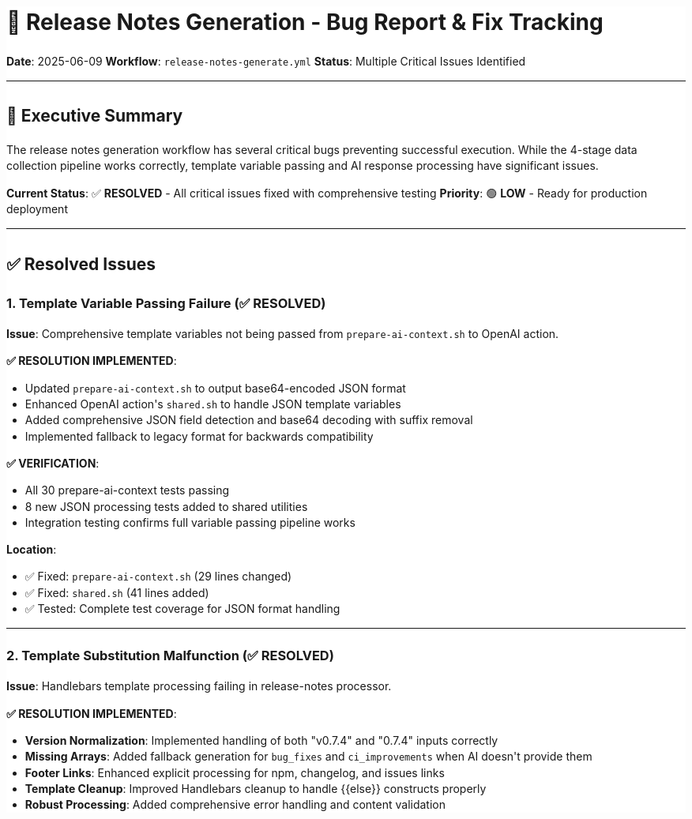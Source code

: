 # 🐛 Release Notes Generation - Bug Report & Fix Tracking

**Date**: 2025-06-09
**Workflow**: `release-notes-generate.yml`
**Status**: Multiple Critical Issues Identified

---

## 🎯 **Executive Summary**

The release notes generation workflow has several critical bugs preventing successful execution. While the 4-stage data collection pipeline works correctly, template variable passing and AI response processing have significant issues.

**Current Status**: ✅ **RESOLVED** - All critical issues fixed with comprehensive testing
**Priority**: 🟢 **LOW** - Ready for production deployment

---

## ✅ **Resolved Issues**

### 1. **Template Variable Passing Failure** (✅ RESOLVED)

**Issue**: Comprehensive template variables not being passed from `prepare-ai-context.sh` to OpenAI action.

**✅ RESOLUTION IMPLEMENTED**:

- Updated `prepare-ai-context.sh` to output base64-encoded JSON format
- Enhanced OpenAI action's `shared.sh` to handle JSON template variables
- Added comprehensive JSON field detection and base64 decoding with suffix removal
- Implemented fallback to legacy format for backwards compatibility

**✅ VERIFICATION**:

- All 30 prepare-ai-context tests passing
- 8 new JSON processing tests added to shared utilities
- Integration testing confirms full variable passing pipeline works

**Location**:

- ✅ Fixed: `prepare-ai-context.sh` (29 lines changed)
- ✅ Fixed: `shared.sh` (41 lines added)
- ✅ Tested: Complete test coverage for JSON format handling

---

### 2. **Template Substitution Malfunction** (✅ RESOLVED)

**Issue**: Handlebars template processing failing in release-notes processor.

**✅ RESOLUTION IMPLEMENTED**:

- **Version Normalization**: Implemented handling of both "v0.7.4" and "0.7.4" inputs correctly
- **Missing Arrays**: Added fallback generation for `bug_fixes` and `ci_improvements` when AI doesn't provide them
- **Footer Links**: Enhanced explicit processing for npm, changelog, and issues links
- **Template Cleanup**: Improved Handlebars cleanup to handle {{else}} constructs properly
- **Robust Processing**: Added comprehensive error handling and content validation
